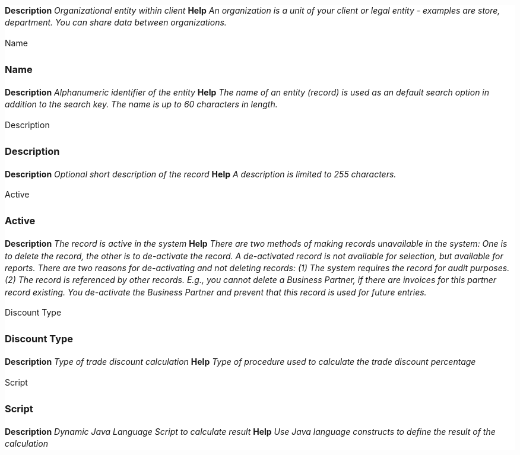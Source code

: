 **Description**
 *Organizational entity within client*
**Help**
 *An organization is a unit of your client or legal entity - examples are store, department. You can share data between organizations.*

Name
### Name

**Description**
 *Alphanumeric identifier of the entity*
**Help**
 *The name of an entity (record) is used as an default search option in addition to the search key. The name is up to 60 characters in length.*

Description
### Description

**Description**
 *Optional short description of the record*
**Help**
 *A description is limited to 255 characters.*

Active
### Active

**Description**
 *The record is active in the system*
**Help**
 *There are two methods of making records unavailable in the system: One is to delete the record, the other is to de-activate the record. A de-activated record is not available for selection, but available for reports.
There are two reasons for de-activating and not deleting records:
(1) The system requires the record for audit purposes.
(2) The record is referenced by other records. E.g., you cannot delete a Business Partner, if there are invoices for this partner record existing. You de-activate the Business Partner and prevent that this record is used for future entries.*

Discount Type
### Discount Type

**Description**
 *Type of trade discount calculation*
**Help**
 *Type of procedure used to calculate the trade discount percentage*

Script
### Script

**Description**
 *Dynamic Java Language Script to calculate result*
**Help**
 *Use Java language constructs to define the result of the calculation*
